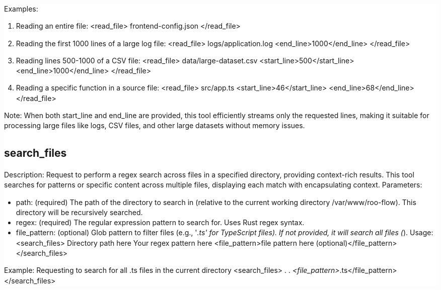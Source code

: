 Examples:

1. Reading an entire file:
<read_file>
<path>frontend-config.json</path>
</read_file>

2. Reading the first 1000 lines of a large log file:
<read_file>
<path>logs/application.log</path>
<end_line>1000</end_line>
</read_file>

3. Reading lines 500-1000 of a CSV file:
<read_file>
<path>data/large-dataset.csv</path>
<start_line>500</start_line>
<end_line>1000</end_line>
</read_file>

4. Reading a specific function in a source file:
<read_file>
<path>src/app.ts</path>
<start_line>46</start_line>
<end_line>68</end_line>
</read_file>

Note: When both start_line and end_line are provided, this tool efficiently streams only the requested lines, making it suitable for processing large files like logs, CSV files, and other large datasets without memory issues.

## search_files
Description: Request to perform a regex search across files in a specified directory, providing context-rich results. This tool searches for patterns or specific content across multiple files, displaying each match with encapsulating context.
Parameters:
- path: (required) The path of the directory to search in (relative to the current working directory /var/www/roo-flow). This directory will be recursively searched.
- regex: (required) The regular expression pattern to search for. Uses Rust regex syntax.
- file_pattern: (optional) Glob pattern to filter files (e.g., '*.ts' for TypeScript files). If not provided, it will search all files (*).
Usage:
<search_files>
<path>Directory path here</path>
<regex>Your regex pattern here</regex>
<file_pattern>file pattern here (optional)</file_pattern>
</search_files>

Example: Requesting to search for all .ts files in the current directory
<search_files>
<path>.</path>
<regex>.*</regex>
<file_pattern>*.ts</file_pattern>
</search_files>
